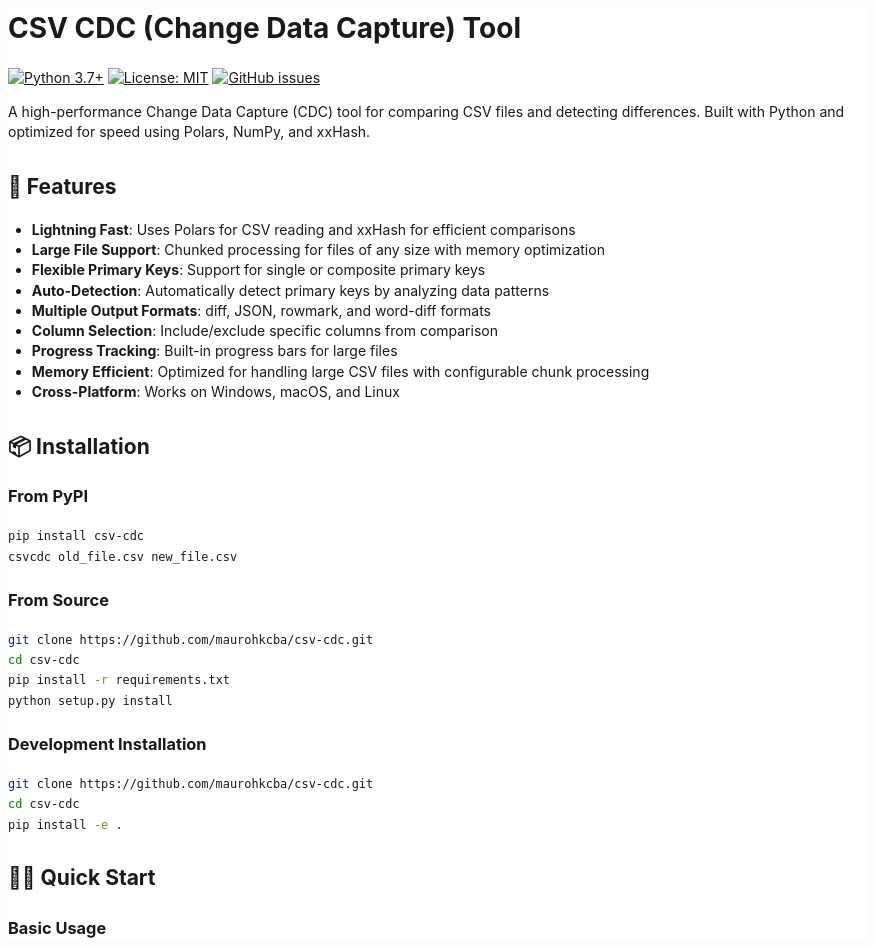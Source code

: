 # CSV CDC (Change Data Capture) Tool

[![Python 3.7+](https://img.shields.io/badge/python-3.7+-blue.svg)](https://www.python.org/downloads/)
[![License: MIT](https://img.shields.io/badge/License-MIT-yellow.svg)](https://opensource.org/licenses/MIT)
[![GitHub issues](https://img.shields.io/github/issues/maurohkcba/csv-cdc)](https://github.com/maurohkcba/csv-cdc/issues)

A high-performance Change Data Capture (CDC) tool for comparing CSV files and detecting differences. Built with Python and optimized for speed using Polars, NumPy, and xxHash.

## 🚀 Features

- **Lightning Fast**: Uses Polars for CSV reading and xxHash for efficient comparisons
- **Large File Support**: Chunked processing for files of any size with memory optimization
- **Flexible Primary Keys**: Support for single or composite primary keys
- **Auto-Detection**: Automatically detect primary keys by analyzing data patterns
- **Multiple Output Formats**: diff, JSON, rowmark, and word-diff formats
- **Column Selection**: Include/exclude specific columns from comparison
- **Progress Tracking**: Built-in progress bars for large files
- **Memory Efficient**: Optimized for handling large CSV files with configurable chunk processing
- **Cross-Platform**: Works on Windows, macOS, and Linux

## 📦 Installation

### From PyPI
```bash
pip install csv-cdc
csvcdc old_file.csv new_file.csv
```

### From Source
```bash
git clone https://github.com/maurohkcba/csv-cdc.git
cd csv-cdc
pip install -r requirements.txt
python setup.py install
```

### Development Installation
```bash
git clone https://github.com/maurohkcba/csv-cdc.git
cd csv-cdc
pip install -e .
```

## 🏃‍♂️ Quick Start

### Basic Usage
